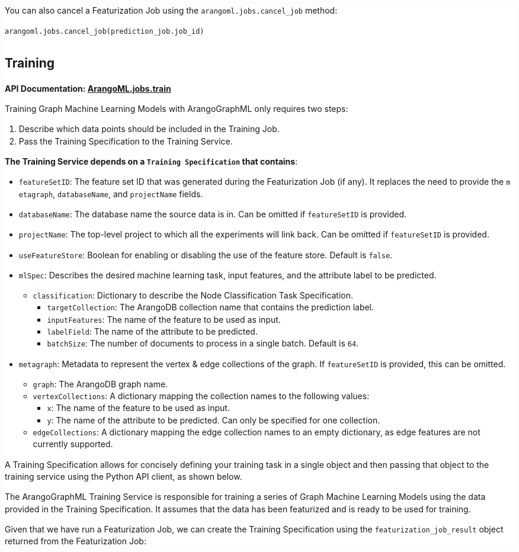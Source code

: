 You can also cancel a Featurization Job using the `arangoml.jobs.cancel_job` method:

```python
arangoml.jobs.cancel_job(prediction_job.job_id)
```


## Training

**API Documentation: [ArangoML.jobs.train](https://arangoml.github.io/arangoml/api.html#agml_api.jobs.v1.api.jobs_api.JobsApi.train)**

Training Graph Machine Learning Models with ArangoGraphML only requires two steps:
1. Describe which data points should be included in the Training Job.
2. Pass the Training Specification to the Training Service.

**The Training Service depends on a `Training Specification` that contains**:
- `featureSetID`: The feature set ID that was generated during the Featurization Job (if any). It replaces the need to provide the `metagraph`, `databaseName`, and `projectName` fields.

- `databaseName`: The database name the source data is in. Can be omitted if `featureSetID` is provided.

- `projectName`: The top-level project to which all the experiments will link back. Can be omitted if `featureSetID` is provided.

- `useFeatureStore`: Boolean for enabling or disabling the use of the feature store. Default is `false`.

- `mlSpec`: Describes the desired machine learning task, input features, and
    the attribute label to be predicted.
  - `classification`: Dictionary to describe the Node Classification Task Specification.
    - `targetCollection`: The ArangoDB collection name that contains the prediction label.
    - `inputFeatures`: The name of the feature to be used as input.
    - `labelField`: The name of the attribute to be predicted.
    - `batchSize`: The number of documents to process in a single batch. Default is `64`.

- `metagraph`: Metadata to represent the vertex & edge collections of the graph. If `featureSetID` is provided, this can be omitted.
  - `graph`: The ArangoDB graph name.
  - `vertexCollections`: A dictionary mapping the collection names to the following values:
    - `x`: The name of the feature to be used as input.
    - `y`: The name of the attribute to be predicted. Can only be specified for one collection.
  - `edgeCollections`: A dictionary mapping the edge collection names to an empty dictionary, as edge features are not currently supported.

A Training Specification allows for concisely defining your training task in a
single object and then passing that object to the training service using the
Python API client, as shown below.


The ArangoGraphML Training Service is responsible for training a series of
Graph Machine Learning Models using the data provided in the Training
Specification. It assumes that the data has been featurized and is ready to be
used for training.

Given that we have run a Featurization Job, we can create the Training Specification using the `featurization_job_result` object returned from the Featurization Job:
